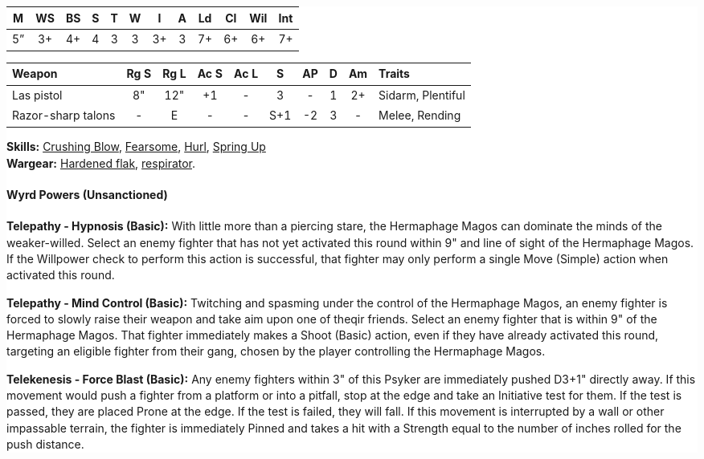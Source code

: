 |  M  | WS  | BS  |  S  |  T  |  W  |  I  |  A  | Ld  | Cl  | Wil | Int |
| :-: | :-: | :-: | :-: | :-: | :-: | :-: | :-: | :-: | :-: | :-: | :-: |
| 5”  | 3+  | 4+  |  4  |  3  |  3  | 3+  |  3  | 7+  | 6+  | 6+  | 7+  |

<WeaponStats>

| Weapon             | Rg S | Rg L | Ac S | Ac L |  S  | AP  |  D  | Am  | Traits                                                                                                                    |
| :----------------- | :--: | :--: | :--: | :--: | :-: | :-: | :-: | :-: | :------------------------------------------------------------------------------------------------------------------------ |
| Las pistol         |  8"  | 12"  |  +1  |  -   |  3  |  -  |  1  | 2+  | <Tooltip type="traits" content="sidearm">Sidarm</Tooltip>, <Tooltip type="traits" content="plentiful">Plentiful</Tooltip> |
| Razor-sharp talons |  -   |  E   |  -   |  -   | S+1 | -2  |  3  |  -  | <Tooltip type="traits" content="melee">Melee</Tooltip>, <Tooltip type="traits" content="rending">Rending</Tooltip>        |

</WeaponStats>

**Skills:** [Crushing Blow](/docs/gang-fighters-and-their-weaponry/skills/#3-crushing-blow), [Fearsome](/docs/gang-fighters-and-their-weaponry/skills/#2-fearsome), [Hurl](/docs/gang-fighters-and-their-weaponry/skills/#5-hurl), [Spring Up](/docs/gang-fighters-and-their-weaponry/skills/#5-spring-up)  
**Wargear:** [Hardened flak](/docs/armoury/armour#flak-hardened-layered), [respirator](/docs/armoury/personal-equipment#respirator).

#### Wyrd Powers (Unsanctioned)

**Telepathy - Hypnosis (Basic):** With little more than a piercing
stare, the Hermaphage Magos can dominate the
minds of the weaker-willed. Select an enemy fighter
that has not yet activated this round within 9" and line
of sight of the Hermaphage Magos. If the Willpower
check to perform this action is successful, that fighter
may only perform a single Move (Simple) action when
activated this round.

**Telepathy - Mind Control (Basic):** Twitching and spasming
under the control of the Hermaphage Magos, an
enemy fighter is forced to slowly raise their weapon
and take aim upon one of theqir friends. Select an
enemy fighter that is within 9" of the Hermaphage
Magos. That fighter immediately makes a Shoot
(Basic) action, even if they have already activated
this round, targeting an eligible fighter from
their gang, chosen by the player controlling the
Hermaphage Magos.

**Telekenesis - Force Blast (Basic):** Any enemy fighters within 3" of this Psyker are immediately pushed D3+1" directly
away. If this movement would push a fighter from a
platform or into a pitfall, stop at the edge and take an
Initiative test for them. If the test is passed, they are
placed Prone at the edge. If the test is failed, they will
fall. If this movement is interrupted by a wall or other
impassable terrain, the fighter is immediately Pinned
and takes a hit with a Strength equal to the number of
inches rolled for the push distance.
